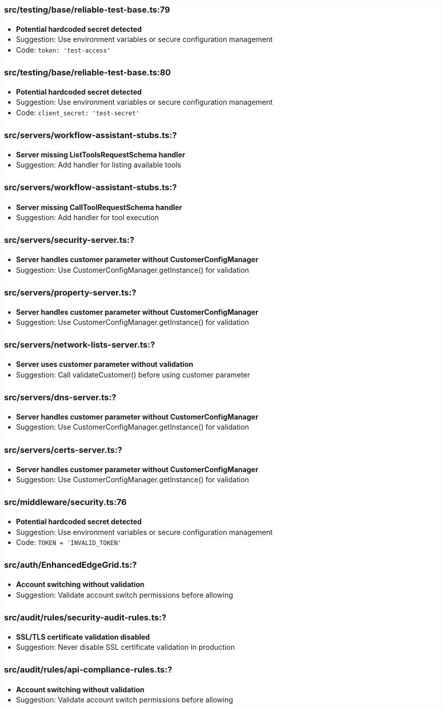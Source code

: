 ### src/testing/base/reliable-test-base.ts:79
- **Potential hardcoded secret detected**
- Suggestion: Use environment variables or secure configuration management
- Code: `token: 'test-access'`

### src/testing/base/reliable-test-base.ts:80
- **Potential hardcoded secret detected**
- Suggestion: Use environment variables or secure configuration management
- Code: `client_secret: 'test-secret'`

### src/servers/workflow-assistant-stubs.ts:?
- **Server missing ListToolsRequestSchema handler**
- Suggestion: Add handler for listing available tools

### src/servers/workflow-assistant-stubs.ts:?
- **Server missing CallToolRequestSchema handler**
- Suggestion: Add handler for tool execution

### src/servers/security-server.ts:?
- **Server handles customer parameter without CustomerConfigManager**
- Suggestion: Use CustomerConfigManager.getInstance() for validation

### src/servers/property-server.ts:?
- **Server handles customer parameter without CustomerConfigManager**
- Suggestion: Use CustomerConfigManager.getInstance() for validation

### src/servers/network-lists-server.ts:?
- **Server uses customer parameter without validation**
- Suggestion: Call validateCustomer() before using customer parameter

### src/servers/dns-server.ts:?
- **Server handles customer parameter without CustomerConfigManager**
- Suggestion: Use CustomerConfigManager.getInstance() for validation

### src/servers/certs-server.ts:?
- **Server handles customer parameter without CustomerConfigManager**
- Suggestion: Use CustomerConfigManager.getInstance() for validation

### src/middleware/security.ts:76
- **Potential hardcoded secret detected**
- Suggestion: Use environment variables or secure configuration management
- Code: `TOKEN = 'INVALID_TOKEN'`

### src/auth/EnhancedEdgeGrid.ts:?
- **Account switching without validation**
- Suggestion: Validate account switch permissions before allowing

### src/audit/rules/security-audit-rules.ts:?
- **SSL/TLS certificate validation disabled**
- Suggestion: Never disable SSL certificate validation in production

### src/audit/rules/api-compliance-rules.ts:?
- **Account switching without validation**
- Suggestion: Validate account switch permissions before allowing


